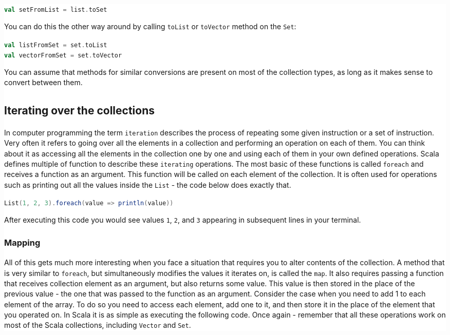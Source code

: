 ```scala
val setFromList = list.toSet
```

You can do this the other way around by calling `toList` or `toVector` method on the `Set`:

```scala
val listFromSet = set.toList
val vectorFromSet = set.toVector
```

You can assume that methods for similar conversions are present on most of the collection types, as long as it makes
sense to convert between them.

## Iterating over the collections

In computer programming the term `iteration` describes the process of repeating some given instruction or a set of
instruction. Very often it refers to going over all the elements in a collection and performing an operation on each of
them. You can think about it as accessing all the elements in the collection one by one and using each of them in your
own defined operations. Scala defines multiple of function to describe these `iterating` operations. The most basic of
these functions is called `foreach` and receives a function as an argument. This function will be called on each element
of the collection. It is often used for operations such as printing out all the values inside the `List` - the code
below does exactly that.

```scala
List(1, 2, 3).foreach(value => println(value))
```

After executing this code you would see values `1`, `2`, and `3` appearing in subsequent lines in your terminal.

### Mapping

All of this gets much more interesting when you face a situation that requires you to alter contents of the collection.
A method that is very similar to `foreach`, but simultaneously modifies the values it iterates on, is called the `map`.
It also requires passing a function that receives collection element as an argument, but also returns some value. This
value is then stored in the place of the previous value - the one that was passed to the function as an argument.
Consider the case when you need to add 1 to each element of the array. To do so you need to access each element, add one
to it, and then store it in the place of the element that you operated on. In Scala it is as simple as executing the
following code. Once again - remember that all these operations work on most of the Scala collections,
including `Vector` and `Set`.

